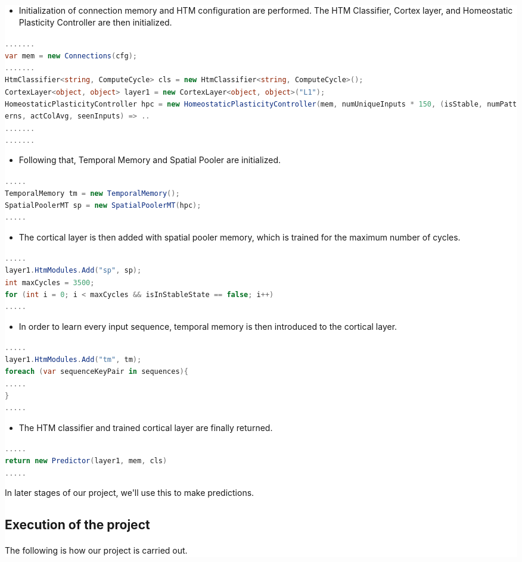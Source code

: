 * Initialization of connection memory and HTM configuration are performed. The HTM Classifier, Cortex layer, and Homeostatic Plasticity Controller are then initialized.

```csharp
.......
var mem = new Connections(cfg);
.......
HtmClassifier<string, ComputeCycle> cls = new HtmClassifier<string, ComputeCycle>();
CortexLayer<object, object> layer1 = new CortexLayer<object, object>("L1");
HomeostaticPlasticityController hpc = new HomeostaticPlasticityController(mem, numUniqueInputs * 150, (isStable, numPatterns, actColAvg, seenInputs) => ..
.......
.......
```

* Following that, Temporal Memory and Spatial Pooler are initialized.

```csharp
.....
TemporalMemory tm = new TemporalMemory();
SpatialPoolerMT sp = new SpatialPoolerMT(hpc);
.....
```
* The cortical layer is then added with spatial pooler memory, which is trained for the maximum number of cycles.

```csharp
.....
layer1.HtmModules.Add("sp", sp);
int maxCycles = 3500;
for (int i = 0; i < maxCycles && isInStableState == false; i++)
.....
`````
* In order to learn every input sequence, temporal memory is then introduced to the cortical layer.

```csharp
.....
layer1.HtmModules.Add("tm", tm);
foreach (var sequenceKeyPair in sequences){
.....
}
.....
```
* The HTM classifier and trained cortical layer are finally returned.

```csharp
.....
return new Predictor(layer1, mem, cls)
.....
`````
In later stages of our project, we'll use this to make predictions.


## Execution of the project

The following is how our project is carried out.
 